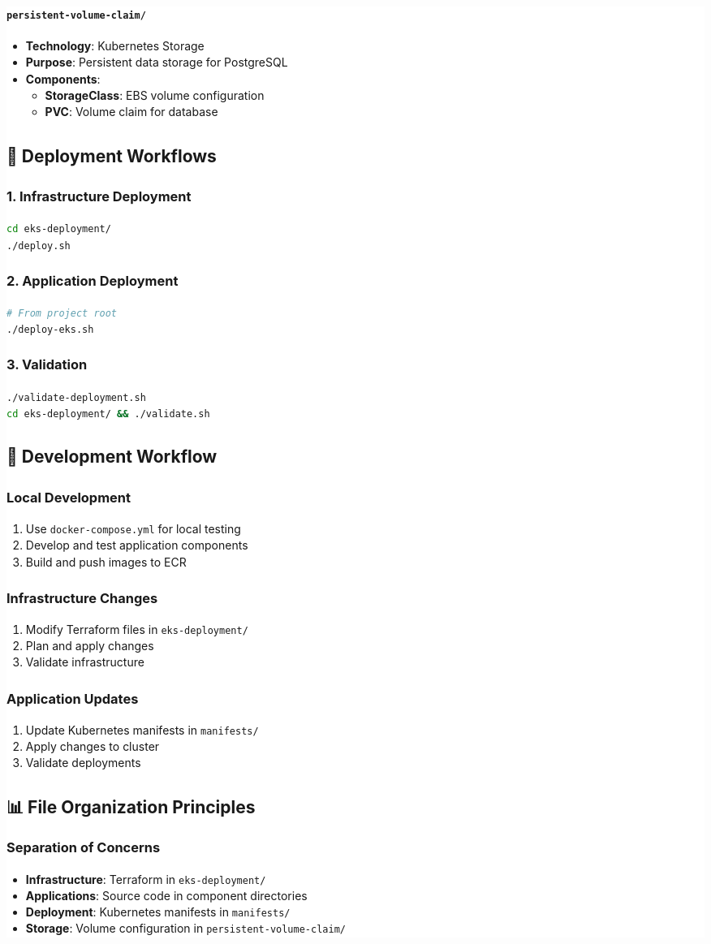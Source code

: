 #### `persistent-volume-claim/`
- **Technology**: Kubernetes Storage
- **Purpose**: Persistent data storage for PostgreSQL
- **Components**:
  - **StorageClass**: EBS volume configuration
  - **PVC**: Volume claim for database

## 🚀 Deployment Workflows

### 1. Infrastructure Deployment
```bash
cd eks-deployment/
./deploy.sh
```

### 2. Application Deployment
```bash
# From project root
./deploy-eks.sh
```

### 3. Validation
```bash
./validate-deployment.sh
cd eks-deployment/ && ./validate.sh
```

## 🔄 Development Workflow

### Local Development
1. Use `docker-compose.yml` for local testing
2. Develop and test application components
3. Build and push images to ECR

### Infrastructure Changes
1. Modify Terraform files in `eks-deployment/`
2. Plan and apply changes
3. Validate infrastructure

### Application Updates
1. Update Kubernetes manifests in `manifests/`
2. Apply changes to cluster
3. Validate deployments

## 📊 File Organization Principles

### Separation of Concerns
- **Infrastructure**: Terraform in `eks-deployment/`
- **Applications**: Source code in component directories
- **Deployment**: Kubernetes manifests in `manifests/`
- **Storage**: Volume configuration in `persistent-volume-claim/`
